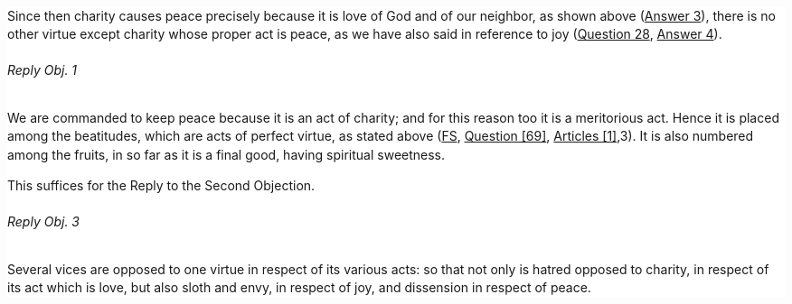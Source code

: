 Since then charity causes peace precisely because it is love of God and of our neighbor, as shown above ([Answer 3](#3.%20Whether%20peace%20is%20the%20proper%20effect%20of%20charity?%20)), there is no other virtue except charity whose proper act is peace, as we have also said in reference to joy ([Question 28](28.%20Joy.md), [Answer 4](28.%20Joy.md#4.%20Whether%20joy%20is%20a%20virtue?%20)).  

###### Reply Obj. 1
We are commanded to keep peace because it is an act of charity; and for this reason too it is a meritorious act. Hence it is placed among the beatitudes, which are acts of perfect virtue, as stated above ([FS](../FS.html), [Question \[69\]](../FS/FS069.html#FSQ69OUTP1), [Articles \[1\]](../FS/FS069.html#FSQ69ATHEP1),3). It is also numbered among the fruits, in so far as it is a final good, having spiritual sweetness.  

This suffices for the Reply to the Second Objection.

###### Reply Obj. 3
Several vices are opposed to one virtue in respect of its various acts: so that not only is hatred opposed to charity, in respect of its act which is love, but also sloth and envy, in respect of joy, and dissension in respect of peace.